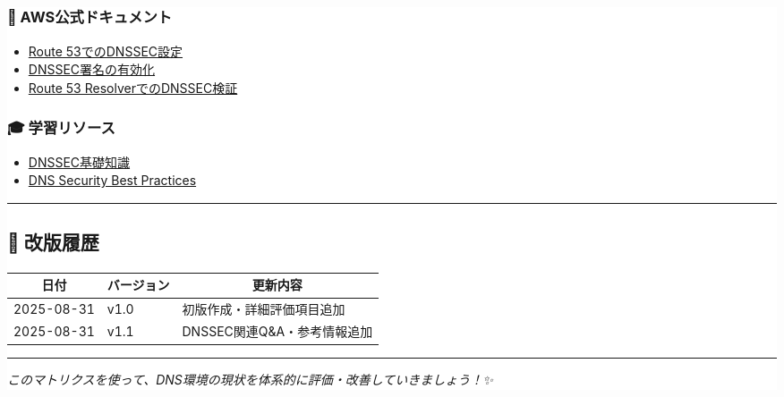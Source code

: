 ### 📖 AWS公式ドキュメント
- [Route 53でのDNSSEC設定](https://docs.aws.amazon.com/Route53/latest/DeveloperGuide/domain-configure-dnssec.html)
- [DNSSEC署名の有効化](https://docs.aws.amazon.com/Route53/latest/DeveloperGuide/dns-configuring-dnssec-enable-signing.html)
- [Route 53 ResolverでのDNSSEC検証](https://docs.aws.amazon.com/Route53/latest/DeveloperGuide/resolver-dnssec-validation.html)

### 🎓 学習リソース
- [DNSSEC基礎知識](https://www.cloudflare.com/learning/dns/dns-security/)
- [DNS Security Best Practices](https://www.nist.gov/publications/guidelines-secure-operation-internet-name-system)

---

## 📝 改版履歴

| 日付 | バージョン | 更新内容 |
|---|---|---|
| 2025-08-31 | v1.0 | 初版作成・詳細評価項目追加 |
| 2025-08-31 | v1.1 | DNSSEC関連Q&A・参考情報追加 |

---

*このマトリクスを使って、DNS環境の現状を体系的に評価・改善していきましょう！✨*